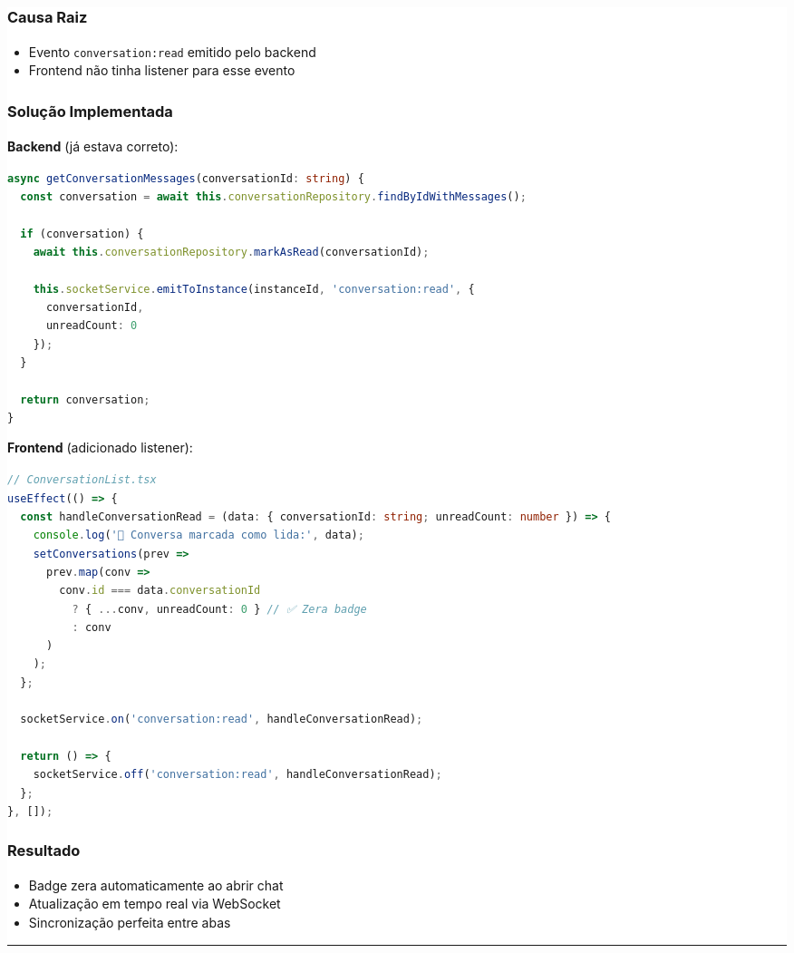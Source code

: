 ### Causa Raiz
- Evento `conversation:read` emitido pelo backend
- Frontend não tinha listener para esse evento

### Solução Implementada

**Backend** (já estava correto):
```typescript
async getConversationMessages(conversationId: string) {
  const conversation = await this.conversationRepository.findByIdWithMessages();
  
  if (conversation) {
    await this.conversationRepository.markAsRead(conversationId);
    
    this.socketService.emitToInstance(instanceId, 'conversation:read', {
      conversationId,
      unreadCount: 0
    });
  }
  
  return conversation;
}
```

**Frontend** (adicionado listener):
```typescript
// ConversationList.tsx
useEffect(() => {
  const handleConversationRead = (data: { conversationId: string; unreadCount: number }) => {
    console.log('🔔 Conversa marcada como lida:', data);
    setConversations(prev =>
      prev.map(conv =>
        conv.id === data.conversationId
          ? { ...conv, unreadCount: 0 } // ✅ Zera badge
          : conv
      )
    );
  };

  socketService.on('conversation:read', handleConversationRead);
  
  return () => {
    socketService.off('conversation:read', handleConversationRead);
  };
}, []);
```

### Resultado
- Badge zera automaticamente ao abrir chat
- Atualização em tempo real via WebSocket
- Sincronização perfeita entre abas

---